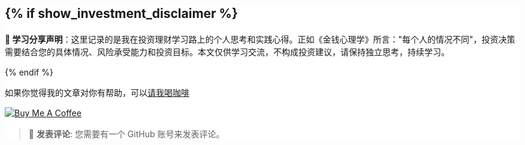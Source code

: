 {% if show_investment_disclaimer %}
---

**💭 学习分享声明**：这里记录的是我在投资理财学习路上的个人思考和实践心得。正如《金钱心理学》所言："每个人的情况不同"，投资决策需要结合您的具体情况、风险承受能力和投资目标。本文仅供学习交流，不构成投资建议，请保持独立思考，持续学习。

{% endif %}

如果你觉得我的文章对你有帮助，可以[请我喝咖啡](https://www.buymeacoffee.com/zhurong052Q)

<a href="https://www.buymeacoffee.com/zhurong052Q" target="_blank"><img src="https://cdn.buymeacoffee.com/buttons/v2/default-yellow.png" alt="Buy Me A Coffee" style="height: 60px !important;width: 217px !important;" ></a>

> 💬 **发表评论**: 您需要有一个 GitHub 账号来发表评论。